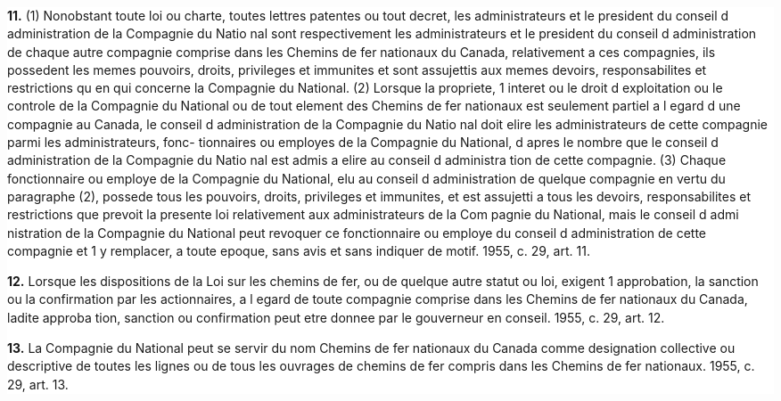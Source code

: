 **11.** (1) Nonobstant toute loi ou charte,
toutes lettres patentes ou tout decret, les
administrateurs et le president du conseil
d administration de la Compagnie du Natio
nal sont respectivement les administrateurs et
le president du conseil d administration de
chaque autre compagnie comprise dans les
Chemins de fer nationaux du Canada,
relativement a ces compagnies, ils possedent
les memes pouvoirs, droits, privileges et
immunites et sont assujettis aux memes
devoirs, responsabilites et restrictions qu en
qui concerne la Compagnie du National.
(2) Lorsque la propriete, 1 interet ou le droit
d exploitation ou le controle de la Compagnie
du National ou de tout element des Chemins
de fer nationaux est seulement partiel a
l egard d une compagnie au Canada, le conseil
d administration de la Compagnie du Natio
nal doit elire les administrateurs de cette
compagnie parmi les administrateurs, fonc-
tionnaires ou employes de la Compagnie du
National, d apres le nombre que le conseil
d administration de la Compagnie du Natio
nal est admis a elire au conseil d administra
tion de cette compagnie.
(3) Chaque fonctionnaire ou employe de la
Compagnie du National, elu au conseil
d administration de quelque compagnie en
vertu du paragraphe (2), possede tous les
pouvoirs, droits, privileges et immunites, et
est assujetti a tous les devoirs, responsabilites
et restrictions que prevoit la presente loi
relativement aux administrateurs de la Com
pagnie du National, mais le conseil d admi
nistration de la Compagnie du National peut
revoquer ce fonctionnaire ou employe du
conseil d administration de cette compagnie
et 1 y remplacer, a toute epoque, sans avis et
sans indiquer de motif. 1955, c. 29, art. 11.

**12.** Lorsque les dispositions de la Loi sur
les chemins de fer, ou de quelque autre statut
ou loi, exigent 1 approbation, la sanction ou
la confirmation par les actionnaires, a l egard
de toute compagnie comprise dans les Chemins
de fer nationaux du Canada, ladite approba
tion, sanction ou confirmation peut etre
donnee par le gouverneur en conseil. 1955, c.
29, art. 12.

**13.** La Compagnie du National peut se
servir du nom Chemins de fer nationaux du
Canada comme designation collective ou
descriptive de toutes les lignes ou de tous les
ouvrages de chemins de fer compris dans les
Chemins de fer nationaux. 1955, c. 29, art. 13.
